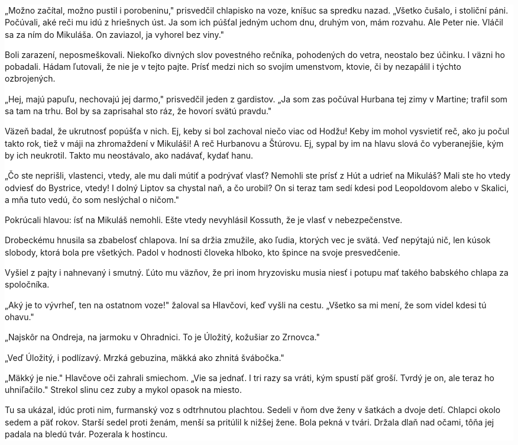 „Možno začítal, možno pustil i porobeninu," prisvedčil chlapisko na
voze, kníšuc sa spredku nazad. „Všetko čušalo, i stoliční páni.
Počúvali, aké reči mu idú z hriešnych úst. Ja som ich púšťal jedným
uchom dnu, druhým von, mám rozvahu. Ale Peter nie. Vláčil sa za ním do
Mikuláša. On zaviazol, ja vyhorel bez viny."

Boli zarazení, neposmeškovali. Niekoľko divných slov povestného rečníka,
pohodených do vetra, neostalo bez účinku. I väzni ho pobadali. Hádam
ľutovali, že nie je v tejto pajte. Prísť medzi nich so svojím umenstvom,
ktovie, či by nezapálil i týchto ozbrojených.

„Hej, majú papuľu, nechovajú jej darmo," prisvedčil jeden z gardistov.
„Ja som zas počúval Hurbana tej zimy v Martine; trafil som sa tam na
trhu. Bol by sa zaprisahal sto ráz, že hovorí svätú pravdu."

Väzeň badal, že ukrutnosť popúšťa v nich. Ej, keby si bol zachoval niečo
viac od Hodžu! Keby im mohol vysvietiť reč, ako ju počul takto rok, tiež
v máji na zhromaždení v Mikuláši! A reč Hurbanovu a Štúrovu. Ej, sypal
by im na hlavu slová čo vyberanejšie, kým by ich neukrotil. Takto mu
neostávalo, ako nadávať, kydať hanu.

„Čo ste neprišli, vlastenci, vtedy, ale mu dali mútiť a podrývať vlasť?
Nemohli ste prísť z Hút a udrieť na Mikuláš? Mali ste ho vtedy odviesť
do Bystrice, vtedy! I dolný Liptov sa chystal naň, a čo urobil? On si
teraz tam sedí kdesi pod Leopoldovom alebo v Skalici, a mňa tuto vedú,
čo som neslýchal o ničom."

Pokrúcali hlavou: ísť na Mikuláš nemohli. Ešte vtedy nevyhlásil Kossuth,
že je vlasť v nebezpečenstve.

Drobeckému hnusila sa zbabelosť chlapova. Iní sa držia zmužile, ako
ľudia, ktorých vec je svätá. Veď nepýtajú nič, len kúsok slobody, ktorá
bola pre všetkých. Padol v hodnosti človeka hlboko, kto špince na svoje
presvedčenie.

Vyšiel z pajty i nahnevaný i smutný. Ľúto mu väzňov, že pri inom
hryzovisku musia niesť i potupu mať takého babského chlapa za
spoločníka.

„Aký je to vývrheľ, ten na ostatnom voze!" žaloval sa Hlavčovi, keď
vyšli na cestu. „Všetko sa mi mení, že som videl kdesi tú ohavu."

„Najskôr na Ondreja, na jarmoku v Ohradnici. To je Úložitý, kožušiar zo
Zrnovca."

„Veď Úložitý, i podlízavý. Mrzká gebuzina, mäkká ako zhnitá švábočka."

„Mäkký je nie." Hlavčove oči zahrali smiechom. „Vie sa jednať. I tri
razy sa vráti, kým spustí päť groší. Tvrdý je on, ale teraz ho
uhniľačilo." Strekol slinu cez zuby a mykol opasok na miesto.

Tu sa ukázal, idúc proti nim, furmanský voz s odtrhnutou plachtou.
Sedeli v ňom dve ženy v šatkách a dvoje detí. Chlapci okolo sedem a päť
rokov. Starší sedel proti ženám, menší sa pritúlil k nižšej žene. Bola
pekná v tvári. Držala dlaň nad očami, tôňa jej padala na bledú tvár.
Pozerala k hostincu.
